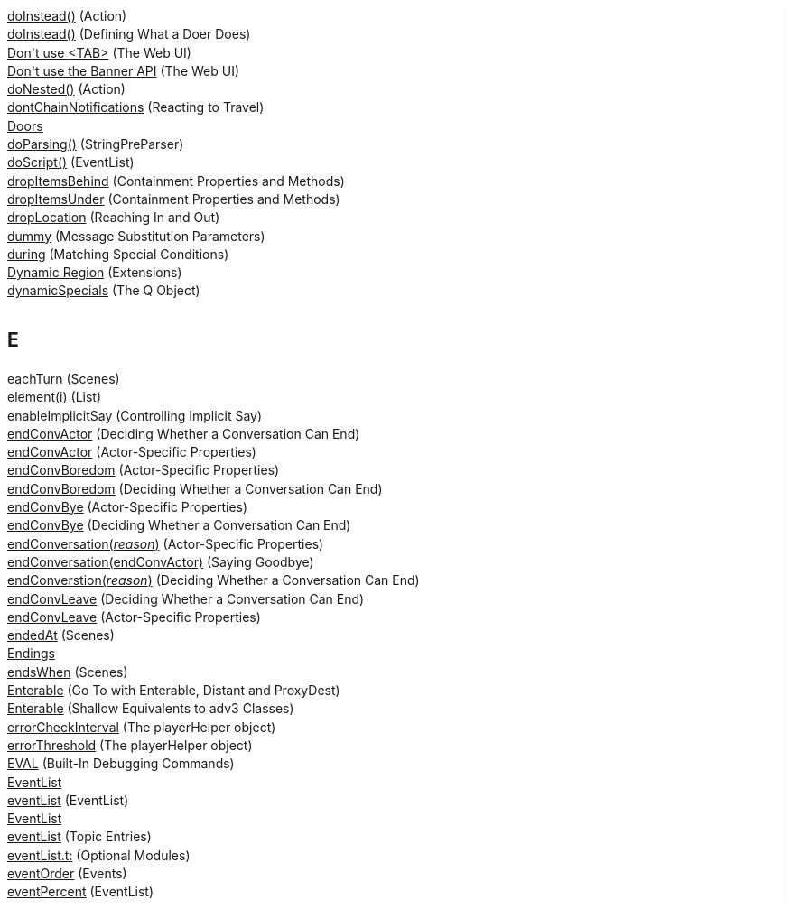 [doInstead()](actres.htm#action) (Action)  
[doInstead()](doer.htm#doerdoes) (Defining What a Doer Does)  
[Don't use
<span class="code">\<TAB\></span>](webui.htm#Adv3WebUsageTips) (The Web
UI)  
[Don't use the Banner API](webui.htm#nobanner) (The Web UI)  
[doNested()](actres.htm#action) (Action)  
[dontChainNotifications](react.htm#beforetravel) (Reacting to Travel)  
[Doors](door.htm)  
[doParsing()](output.htm#input) (StringPreParser)  
[doScript()](eventlist.htm) (EventList)  
[dropItemsBehind](thing.htm#containmentprops) (Containment Properties
and Methods)  
[dropItemsUnder](thing.htm#containmentprops) (Containment Properties and
Methods)  
[dropLocation](thing.htm#reaching) (Reaching In and Out)  
[dummy](message.htm#dummy) (Message Substitution Parameters)  
[during](doer.htm#matching) (Matching Special Conditions)  
[Dynamic Region](extensions.htm#dynregion) (Extensions)  
[dynamicSpecials](query.htm#q) (The Q Object)  

<span id="E"></span>

## E

[eachTurn](scene.htm) (Scenes)  
[element(i)](utility.htm#list) (List)  
[enableImplicitSay](specialtopic.htm#implicitsay) (Controlling Implicit
Say)  
[endConvActor](hello.htm#deciding) (Deciding Whether a Conversation Can
End)  
[endConvActor](actorobj.htm#conversation) (Actor-Specific Properties)  
[endConvBoredom](actorobj.htm#conversation) (Actor-Specific
Properties)  
[endConvBoredom](hello.htm#deciding) (Deciding Whether a Conversation
Can End)  
[endConvBye](actorobj.htm#conversation) (Actor-Specific Properties)  
[endConvBye](hello.htm#deciding) (Deciding Whether a Conversation Can
End)  
[endConversation(*reason*)](actorobj.htm#conversation) (Actor-Specific
Properties)  
[endConversation(endConvActor)](hello.htm#sayingbye) (Saying Goodbye)  
[endConverstion(*reason*)](hello.htm#deciding) (Deciding Whether a
Conversation Can End)  
[endConvLeave](hello.htm#deciding) (Deciding Whether a Conversation Can
End)  
[endConvLeave](actorobj.htm#conversation) (Actor-Specific Properties)  
[endedAt](scene.htm) (Scenes)  
[Endings](ending.htm)  
[endsWhen](scene.htm) (Scenes)  
[Enterable](pathfind.htm#proxy) (Go To with Enterable, Distant and
ProxyDest)  
[Enterable](extra.htm#shallow) (Shallow Equivalents to adv3 Classes)  
[errorCheckInterval](newbie.htm#playerhelper) (The playerHelper
object)  
[errorThreshold](newbie.htm#playerhelper) (The playerHelper object)  
[EVAL](debug.htm#built-in) (Built-In Debugging Commands)  
[EventList](eventlist.htm)  
[eventList](eventlist.htm) (EventList)  
[EventList](eventlist.htm)  
[eventList](topicentry.htm) (Topic Entries)  
[eventList.t:](modules.htm#optional) (Optional Modules)  
[eventOrder](event.htm#promptdaemon) (Events)  
[eventPercent](eventlist.htm) (EventList)  